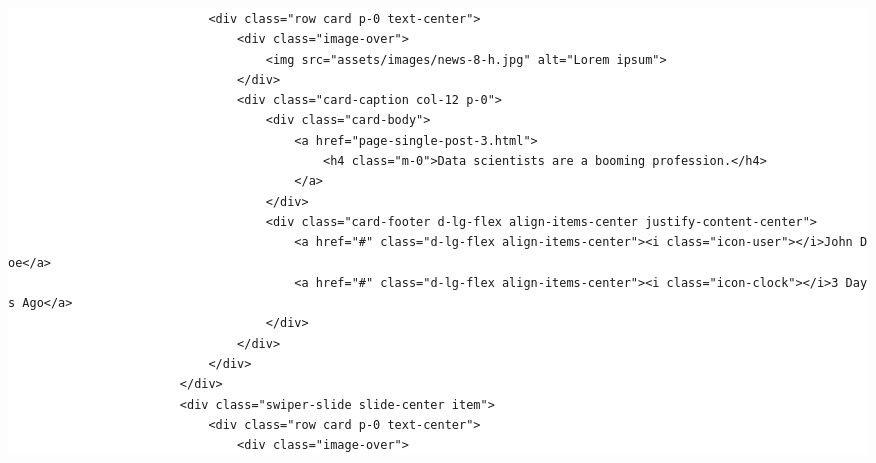                                 <div class="row card p-0 text-center">
                                    <div class="image-over">
                                        <img src="assets/images/news-8-h.jpg" alt="Lorem ipsum">
                                    </div>
                                    <div class="card-caption col-12 p-0">
                                        <div class="card-body">
                                            <a href="page-single-post-3.html">
                                                <h4 class="m-0">Data scientists are a booming profession.</h4>
                                            </a>
                                        </div>
                                        <div class="card-footer d-lg-flex align-items-center justify-content-center">
                                            <a href="#" class="d-lg-flex align-items-center"><i class="icon-user"></i>John Doe</a>
                                            <a href="#" class="d-lg-flex align-items-center"><i class="icon-clock"></i>3 Days Ago</a>
                                        </div>
                                    </div>
                                </div>
                            </div>
                            <div class="swiper-slide slide-center item">
                                <div class="row card p-0 text-center">
                                    <div class="image-over">